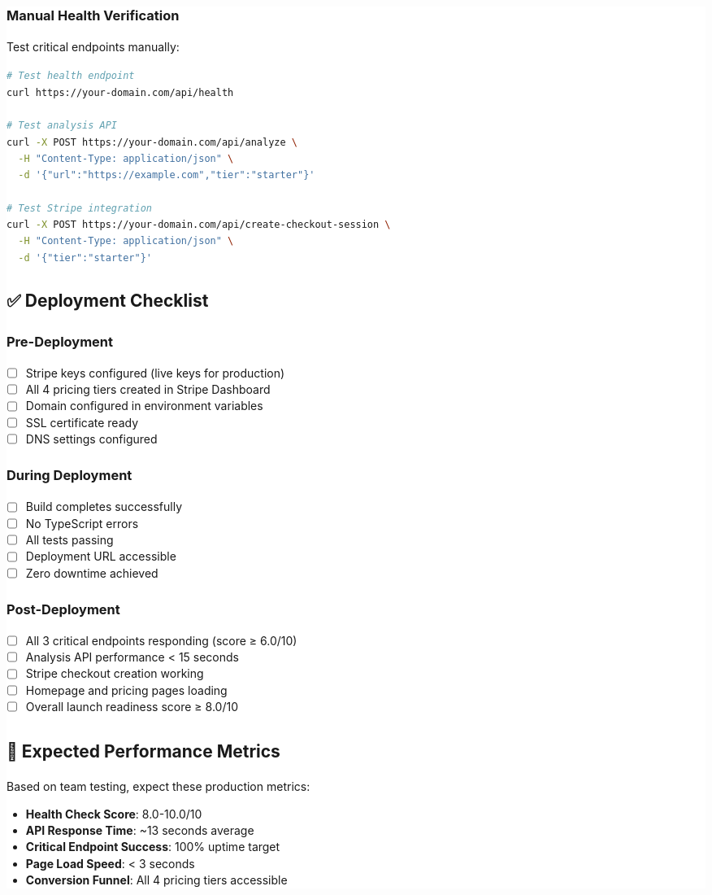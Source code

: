 ### Manual Health Verification

Test critical endpoints manually:

```bash
# Test health endpoint
curl https://your-domain.com/api/health

# Test analysis API
curl -X POST https://your-domain.com/api/analyze \
  -H "Content-Type: application/json" \
  -d '{"url":"https://example.com","tier":"starter"}'

# Test Stripe integration  
curl -X POST https://your-domain.com/api/create-checkout-session \
  -H "Content-Type: application/json" \
  -d '{"tier":"starter"}'
```

## ✅ Deployment Checklist

### Pre-Deployment
- [ ] Stripe keys configured (live keys for production)
- [ ] All 4 pricing tiers created in Stripe Dashboard
- [ ] Domain configured in environment variables
- [ ] SSL certificate ready
- [ ] DNS settings configured

### During Deployment
- [ ] Build completes successfully
- [ ] No TypeScript errors
- [ ] All tests passing
- [ ] Deployment URL accessible
- [ ] Zero downtime achieved

### Post-Deployment
- [ ] All 3 critical endpoints responding (score ≥ 6.0/10)
- [ ] Analysis API performance < 15 seconds
- [ ] Stripe checkout creation working
- [ ] Homepage and pricing pages loading
- [ ] Overall launch readiness score ≥ 8.0/10

## 🎯 Expected Performance Metrics

Based on team testing, expect these production metrics:

- **Health Check Score**: 8.0-10.0/10
- **API Response Time**: ~13 seconds average
- **Critical Endpoint Success**: 100% uptime target
- **Page Load Speed**: < 3 seconds
- **Conversion Funnel**: All 4 pricing tiers accessible
